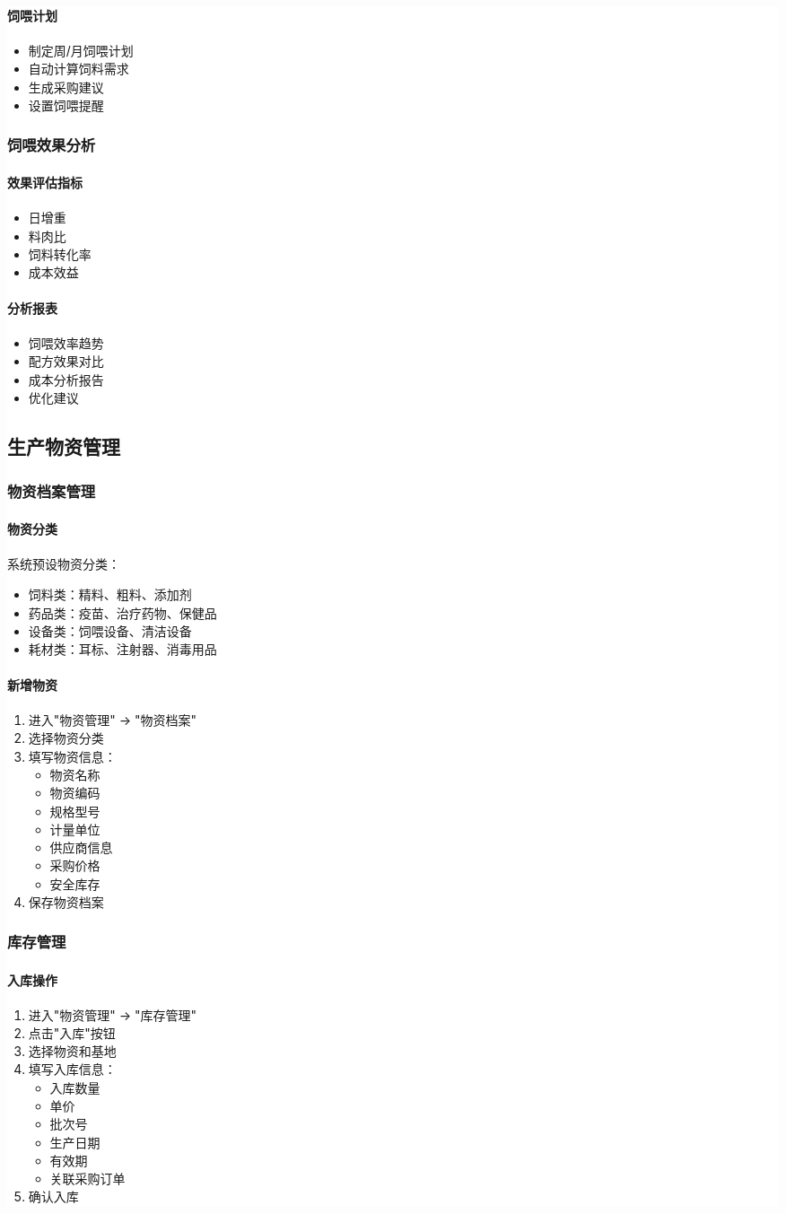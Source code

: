 #### 饲喂计划
- 制定周/月饲喂计划
- 自动计算饲料需求
- 生成采购建议
- 设置饲喂提醒

### 饲喂效果分析

#### 效果评估指标
- 日增重
- 料肉比
- 饲料转化率
- 成本效益

#### 分析报表
- 饲喂效率趋势
- 配方效果对比
- 成本分析报告
- 优化建议

## 生产物资管理

### 物资档案管理

#### 物资分类
系统预设物资分类：
- 饲料类：精料、粗料、添加剂
- 药品类：疫苗、治疗药物、保健品
- 设备类：饲喂设备、清洁设备
- 耗材类：耳标、注射器、消毒用品

#### 新增物资
1. 进入"物资管理" → "物资档案"
2. 选择物资分类
3. 填写物资信息：
   - 物资名称
   - 物资编码
   - 规格型号
   - 计量单位
   - 供应商信息
   - 采购价格
   - 安全库存
4. 保存物资档案

### 库存管理

#### 入库操作
1. 进入"物资管理" → "库存管理"
2. 点击"入库"按钮
3. 选择物资和基地
4. 填写入库信息：
   - 入库数量
   - 单价
   - 批次号
   - 生产日期
   - 有效期
   - 关联采购订单
5. 确认入库
